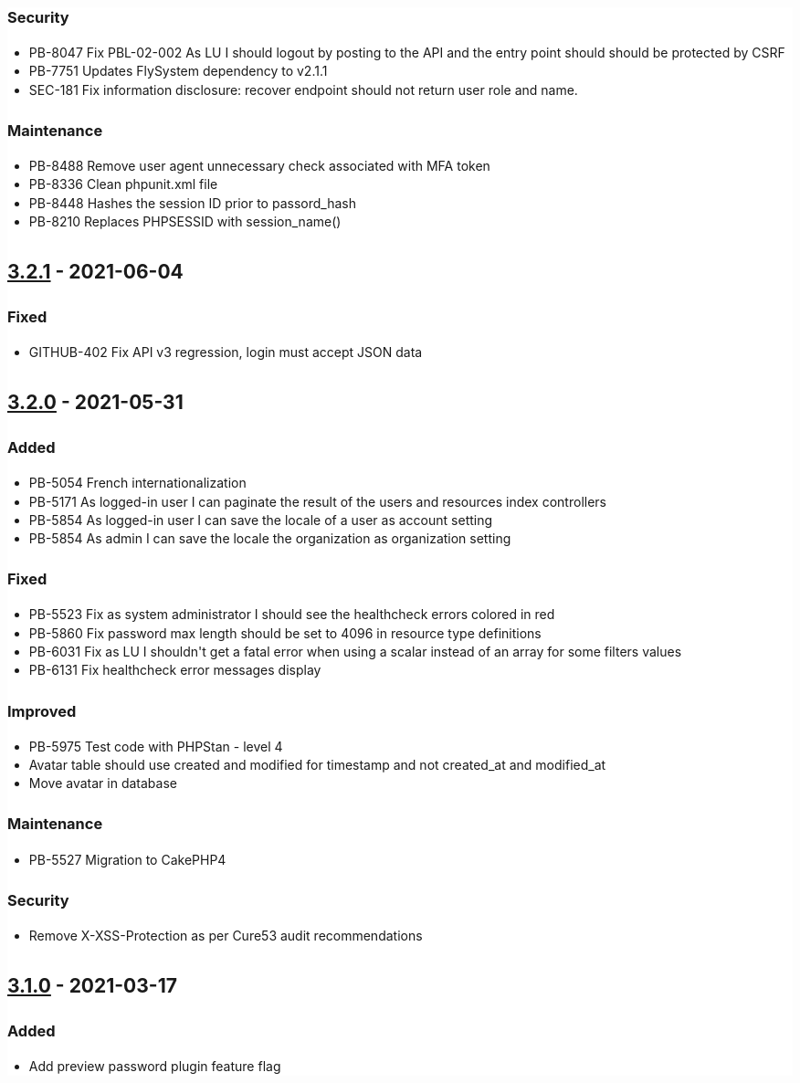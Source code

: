 ### Security
- PB-8047 Fix PBL-02-002 As LU I should logout by posting to the API and the entry point should should be protected by CSRF
- PB-7751 Updates FlySystem dependency to v2.1.1
- SEC-181 Fix information disclosure: recover endpoint should not return user role and name.

### Maintenance
- PB-8488 Remove user agent unnecessary check associated with MFA token
- PB-8336 Clean phpunit.xml file
- PB-8448 Hashes the session ID prior to passord_hash
- PB-8210 Replaces PHPSESSID with session_name()

## [3.2.1] - 2021-06-04
### Fixed
- GITHUB-402 Fix API v3 regression, login must accept JSON data

## [3.2.0] - 2021-05-31
### Added
- PB-5054 French internationalization
- PB-5171 As logged-in user I can paginate the result of the users and resources index controllers
- PB-5854 As logged-in user I can save the locale of a user as account setting
- PB-5854 As admin I can save the locale the organization as organization setting

### Fixed
- PB-5523 Fix as system administrator I should see the healthcheck errors colored in red
- PB-5860 Fix password max length should be set to 4096 in resource type definitions
- PB-6031 Fix as LU I shouldn't get a fatal error when using a scalar instead of an array for some filters values
- PB-6131 Fix healthcheck error messages display

### Improved
- PB-5975 Test code with PHPStan - level 4
- Avatar table should use created and modified for timestamp and not created_at and modified_at
- Move avatar in database

### Maintenance
- PB-5527 Migration to CakePHP4

### Security
- Remove X-XSS-Protection as per Cure53 audit recommendations

## [3.1.0] - 2021-03-17
### Added
- Add preview password plugin feature flag


[Unreleased]: https://github.com/khulnasoft/cipherguard_api/compare/v4.2.0...HEAD
[4.2.0]: https://github.com/khulnasoft/cipherguard_api/compare/v4.1.1...v4.2.0
[4.1.1]: https://github.com/khulnasoft/cipherguard_api/compare/v4.1.0...v4.1.1
[4.1.0]: https://github.com/khulnasoft/cipherguard_api/compare/v4.0.2...v4.1.0
[4.0.2]: https://github.com/khulnasoft/cipherguard_api/compare/v4.0.1...v4.0.2
[4.0.1]: https://github.com/khulnasoft/cipherguard_api/compare/v4.0.0...v4.0.1
[4.0.0]: https://github.com/khulnasoft/cipherguard_api/compare/v3.12.2...v4.0.0
[3.12.2]: https://github.com/khulnasoft/cipherguard_api/compare/v3.12.0...v3.12.2
[3.12.0]: https://github.com/khulnasoft/cipherguard_api/compare/v3.11.1...v3.12.0
[3.11.1]: https://github.com/khulnasoft/cipherguard_api/compare/v3.11.0...v3.11.1
[3.11.0]: https://github.com/khulnasoft/cipherguard_api/compare/v3.10.0...v3.11.0
[3.10.0]: https://github.com/khulnasoft/cipherguard_api/compare/v3.9.0...v3.10.0
[3.9.0]: https://github.com/khulnasoft/cipherguard_api/compare/v3.8.3...v3.9.0
[3.8.3]: https://github.com/khulnasoft/cipherguard_api/compare/v3.8.1...v3.8.3
[3.8.1]: https://github.com/khulnasoft/cipherguard_api/compare/v3.8.0...v3.8.1
[3.8.0]: https://github.com/khulnasoft/cipherguard_api/compare/v3.7.3...v3.8.0
[3.7.3]: https://github.com/khulnasoft/cipherguard_api/compare/v3.7.2...v3.7.3
[3.7.2]: https://github.com/khulnasoft/cipherguard_api/compare/v3.7.1...v3.7.2
[3.7.1]: https://github.com/khulnasoft/cipherguard_api/compare/v3.7.0...v3.7.1
[3.7.0]: https://github.com/khulnasoft/cipherguard_api/compare/v3.6.0...v3.7.0
[3.6.0]: https://github.com/khulnasoft/cipherguard_api/compare/v3.5.0...v3.6.0
[3.5.0]: https://github.com/khulnasoft/cipherguard_api/compare/v3.4.0...v3.5.0
[3.4.0]: https://github.com/khulnasoft/cipherguard_api/compare/v3.3.1...v3.4.0
[3.3.1]: https://github.com/khulnasoft/cipherguard_api/compare/v3.3.0...v3.3.1
[3.3.0]: https://github.com/khulnasoft/cipherguard_api/compare/v3.2.1...v3.3.0
[3.2.1]: https://github.com/khulnasoft/cipherguard_api/compare/v3.2.0...v3.2.1
[3.2.0]: https://github.com/khulnasoft/cipherguard_api/compare/v3.1.0...v3.2.0
[3.1.0]: https://github.com/khulnasoft/cipherguard_api/compare/v3.0.2...v3.1.0
[3.0.2]: https://github.com/khulnasoft/cipherguard_api/compare/v3.0.1...v3.0.2
[3.0.1]: https://github.com/khulnasoft/cipherguard_api/compare/v3.0.0...v3.0.1
[3.0.0]: https://github.com/khulnasoft/cipherguard_api/compare/v2.13.5...v3.0.0
[2.13.5]: https://github.com/khulnasoft/cipherguard_api/compare/v2.13.1...v2.13.5
[2.13.1]: https://github.com/khulnasoft/cipherguard_api/compare/v2.13.0...v2.13.1
[2.13.0]: https://github.com/khulnasoft/cipherguard_api/compare/v2.12.1...v2.13.0
[2.12.1]: https://github.com/khulnasoft/cipherguard_api/compare/v2.12.0...v2.12.1
[2.12.0]: https://github.com/khulnasoft/cipherguard_api/compare/v2.11.0...v2.12.0
[2.11.0]: https://github.com/khulnasoft/cipherguard_api/compare/v2.10.0...v2.11.0
[2.10.0]: https://github.com/khulnasoft/cipherguard_api/compare/v2.9.0...v2.10.0
[2.9.0]: https://github.com/khulnasoft/cipherguard_api/compare/v2.8.4...v2.9.0
[2.8.4]: https://github.com/khulnasoft/cipherguard_api/compare/v2.8.3...v2.8.4
[2.8.3]: https://github.com/khulnasoft/cipherguard_api/compare/v2.8.2...v2.8.3
[2.8.2]: https://github.com/khulnasoft/cipherguard_api/compare/v2.8.1...v2.8.2
[2.8.1]: https://github.com/khulnasoft/cipherguard_api/compare/v2.8.0...v2.8.1
[2.8.0]: https://github.com/khulnasoft/cipherguard_api/compare/v2.7.1...v2.8.0
[2.7.1]: https://github.com/khulnasoft/cipherguard_api/compare/v2.7.0...v2.7.1
[2.7.0]: https://github.com/khulnasoft/cipherguard_api/compare/v2.5.0...v2.7.0
[2.5.0]: https://github.com/khulnasoft/cipherguard_api/compare/v2.4.0...v2.5.0
[2.4.0]: https://github.com/khulnasoft/cipherguard_api/compare/v2.3.0...v2.4.0
[2.3.0]: https://github.com/khulnasoft/cipherguard_api/compare/v2.2.0...v2.3.0
[2.2.0]: https://github.com/khulnasoft/cipherguard_api/compare/v2.1.0...v2.2.0
[2.1.0]: https://github.com/khulnasoft/cipherguard_api/compare/v2.0.7...v2.1.0
[2.0.7]: https://github.com/khulnasoft/cipherguard_api/compare/v2.0.5...v2.0.7
[2.0.5]: https://github.com/khulnasoft/cipherguard_api/compare/v2.0.4...v2.0.5
[2.0.4]: https://github.com/khulnasoft/cipherguard_api/compare/v2.0.3...v2.0.4
[2.0.3]: https://github.com/khulnasoft/cipherguard_api/compare/v2.0.2...v2.0.3
[2.0.2]: https://github.com/khulnasoft/cipherguard_api/compare/v2.0.1...v2.0.2
[2.0.1]: https://github.com/khulnasoft/cipherguard_api/compare/v2.0.0...v2.0.1
[2.0.0]: https://github.com/khulnasoft/cipherguard_api/compare/v2.0.0-rc2...v2.0.0
[2.0.0-rc2]: https://github.com/khulnasoft/cipherguard_api/compare/v2.0.0-rc1...v2.0.0-rc2
[2.0.0-rc1]: https://github.com/khulnasoft/cipherguard_api/compare/v1.6.9...v2.0.0-rc1
[1.6.9]: https://github.com/khulnasoft/cipherguard_api/compare/v1.6.5...v1.6.9
[1.6.5]: https://github.com/khulnasoft/cipherguard_api/compare/v1.6.4...v1.6.5
[1.6.4]: https://github.com/khulnasoft/cipherguard_api/compare/v1.6.3...v1.6.4
[1.6.3]: https://github.com/khulnasoft/cipherguard_api/compare/v1.6.2...v1.6.3
[1.6.2]: https://github.com/khulnasoft/cipherguard_api/compare/v1.6.1...v1.6.2
[1.6.1]: https://github.com/khulnasoft/cipherguard_api/compare/v1.6.0...v1.6.1
[1.6.0]: https://github.com/khulnasoft/cipherguard_api/compare/v1.5.1...v1.6.0
[1.5.1]: https://github.com/khulnasoft/cipherguard_api/compare/v1.5.0...v1.5.1
[1.5.0]: https://github.com/khulnasoft/cipherguard_api/compare/v1.4.0...v1.5.0
[1.4.0]: https://github.com/khulnasoft/cipherguard_api/compare/v1.3.2...v1.4.0
[1.3.2]: https://github.com/khulnasoft/cipherguard_api/compare/v1.3.1...v1.3.2
[1.3.1]: https://github.com/khulnasoft/cipherguard_api/compare/v1.3.0...v1.3.1
[1.3.0]: https://github.com/khulnasoft/cipherguard_api/compare/v1.2.1...v1.3.0
[1.2.1]: https://github.com/khulnasoft/cipherguard_api/compare/v1.2.0...v1.2.1
[1.2.0]: https://github.com/khulnasoft/cipherguard_api/compare/v1.1.1...v1.2.0
[1.1.1]: https://github.com/khulnasoft/cipherguard_api/compare/v1.1.0...v1.1.1
[1.1.0]: https://github.com/khulnasoft/cipherguard_api/compare/v1.0.14...v1.1.0
[1.0.14]: https://github.com/khulnasoft/cipherguard_api/compare/v1.0.13...v1.0.14
[1.0.13]: https://github.com/khulnasoft/cipherguard_api/compare/v1.0.12...v1.0.13
[1.0.12]: https://github.com/khulnasoft/cipherguard_api/compare/v1.0.11...v1.0.12
[1.0.11]: https://github.com/khulnasoft/cipherguard_api/compare/v1.0.10...v1.0.11
[1.0.10]: https://github.com/khulnasoft/cipherguard_api/compare/v1.0.9...v1.0.10
[1.0.9]: https://github.com/khulnasoft/cipherguard_api/compare/v1.0.8...v1.0.9
[1.0.8]: https://github.com/khulnasoft/cipherguard_api/compare/v1.0.7...v1.0.8
[1.0.7]: https://github.com/khulnasoft/cipherguard_api/compare/v1.0.6...v1.0.7
[1.0.6]: https://github.com/khulnasoft/cipherguard_api/compare/v1.0.5...v1.0.6
[1.0.5]: https://github.com/khulnasoft/cipherguard_api/compare/6a92766...v1.0.5